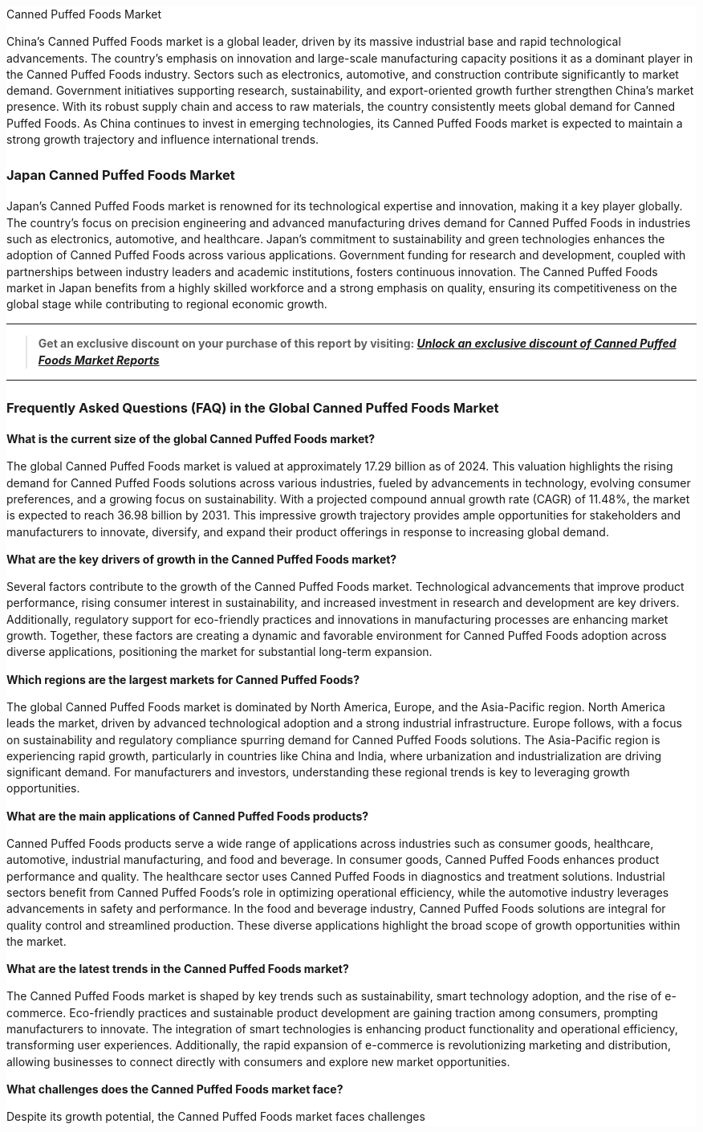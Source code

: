 Canned Puffed Foods Market</h3><p>China&rsquo;s Canned Puffed Foods market is a global leader, driven by its massive industrial base and rapid technological advancements. The country&rsquo;s emphasis on innovation and large-scale manufacturing capacity positions it as a dominant player in the Canned Puffed Foods industry. Sectors such as electronics, automotive, and construction contribute significantly to market demand. Government initiatives supporting research, sustainability, and export-oriented growth further strengthen China&rsquo;s market presence. With its robust supply chain and access to raw materials, the country consistently meets global demand for Canned Puffed Foods. As China continues to invest in emerging technologies, its Canned Puffed Foods market is expected to maintain a strong growth trajectory and influence international trends.</p><h3>Japan Canned Puffed Foods Market</h3><p>Japan&rsquo;s Canned Puffed Foods market is renowned for its technological expertise and innovation, making it a key player globally. The country&rsquo;s focus on precision engineering and advanced manufacturing drives demand for Canned Puffed Foods in industries such as electronics, automotive, and healthcare. Japan&rsquo;s commitment to sustainability and green technologies enhances the adoption of Canned Puffed Foods across various applications. Government funding for research and development, coupled with partnerships between industry leaders and academic institutions, fosters continuous innovation. The Canned Puffed Foods market in Japan benefits from a highly skilled workforce and a strong emphasis on quality, ensuring its competitiveness on the global stage while contributing to regional economic growth.</p><hr /><blockquote><p><strong>Get an exclusive discount on your purchase of this report by visiting: <em><a href="://marketresearchpulse.com/ask-for-discount/68093?utm_source=Github&amp;utm_medium=029">Unlock an exclusive discount of Canned Puffed Foods Market Reports</a></em>&nbsp;</strong></p></blockquote><hr /><h3>Frequently Asked Questions (FAQ) in the Global Canned Puffed Foods Market</h3><p><strong>What is the current size of the global Canned Puffed Foods market?</strong></p><p>The global Canned Puffed Foods market is valued at approximately 17.29 billion as of 2024. This valuation highlights the rising demand for Canned Puffed Foods solutions across various industries, fueled by advancements in technology, evolving consumer preferences, and a growing focus on sustainability. With a projected compound annual growth rate (CAGR) of 11.48%, the market is expected to reach 36.98 billion by 2031. This impressive growth trajectory provides ample opportunities for stakeholders and manufacturers to innovate, diversify, and expand their product offerings in response to increasing global demand.</p><p><strong>What are the key drivers of growth in the Canned Puffed Foods market?</strong></p><p>Several factors contribute to the growth of the Canned Puffed Foods market. Technological advancements that improve product performance, rising consumer interest in sustainability, and increased investment in research and development are key drivers. Additionally, regulatory support for eco-friendly practices and innovations in manufacturing processes are enhancing market growth. Together, these factors are creating a dynamic and favorable environment for Canned Puffed Foods adoption across diverse applications, positioning the market for substantial long-term expansion.</p><p><strong>Which regions are the largest markets for Canned Puffed Foods?</strong></p><p>The global Canned Puffed Foods market is dominated by North America, Europe, and the Asia-Pacific region. North America leads the market, driven by advanced technological adoption and a strong industrial infrastructure. Europe follows, with a focus on sustainability and regulatory compliance spurring demand for Canned Puffed Foods solutions. The Asia-Pacific region is experiencing rapid growth, particularly in countries like China and India, where urbanization and industrialization are driving significant demand. For manufacturers and investors, understanding these regional trends is key to leveraging growth opportunities.</p><p><strong>What are the main applications of Canned Puffed Foods products?</strong></p><p>Canned Puffed Foods products serve a wide range of applications across industries such as consumer goods, healthcare, automotive, industrial manufacturing, and food and beverage. In consumer goods, Canned Puffed Foods enhances product performance and quality. The healthcare sector uses Canned Puffed Foods in diagnostics and treatment solutions. Industrial sectors benefit from Canned Puffed Foods&rsquo;s role in optimizing operational efficiency, while the automotive industry leverages advancements in safety and performance. In the food and beverage industry, Canned Puffed Foods solutions are integral for quality control and streamlined production. These diverse applications highlight the broad scope of growth opportunities within the market.</p><p><strong>What are the latest trends in the Canned Puffed Foods market?</strong></p><p>The Canned Puffed Foods market is shaped by key trends such as sustainability, smart technology adoption, and the rise of e-commerce. Eco-friendly practices and sustainable product development are gaining traction among consumers, prompting manufacturers to innovate. The integration of smart technologies is enhancing product functionality and operational efficiency, transforming user experiences. Additionally, the rapid expansion of e-commerce is revolutionizing marketing and distribution, allowing businesses to connect directly with consumers and explore new market opportunities.</p><p><strong>What challenges does the Canned Puffed Foods market face?</strong></p><p>Despite its growth potential, the Canned Puffed Foods market faces challenges